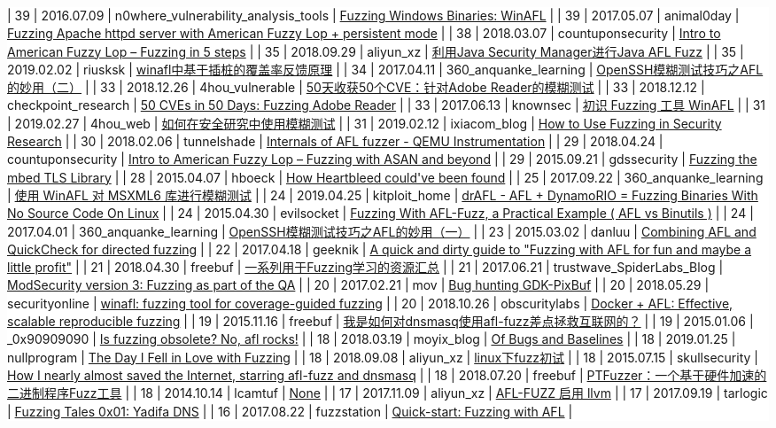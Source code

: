 | 39 | 2016.07.09 | n0where_vulnerability_analysis_tools | [Fuzzing Windows Binaries: WinAFL](https://n0where.net/fuzzing-windows-binaries-winafl) |
| 39 | 2017.05.07 | animal0day | [Fuzzing Apache httpd server with American Fuzzy Lop + persistent mode](https://animal0day.blogspot.com/2017/05/fuzzing-apache-httpd-server-with.html) |
| 38 | 2018.03.07 | countuponsecurity | [Intro to American Fuzzy Lop – Fuzzing in 5 steps](https://countuponsecurity.com/2018/03/07/intro-to-american-fuzzy-lop-fuzzing-in-5-steps/) |
| 35 | 2018.09.29 | aliyun_xz | [利用Java Security Manager进行Java AFL Fuzz](https://xz.aliyun.com/t/2820) |
| 35 | 2019.02.02 | riusksk | [winafl中基于插桩的覆盖率反馈原理](http://riusksk.me/2019/02/02/winafl中基于插桩的覆盖率反馈原理/) |
| 34 | 2017.04.11 | 360_anquanke_learning | [OpenSSH模糊测试技巧之AFL的妙用（二）](https://www.anquanke.com/post/id/85862/) |
| 33 | 2018.12.26 | 4hou_vulnerable | [50天收获50个CVE：针对Adobe Reader的模糊测试](http://www.4hou.com/vulnerable/15310.html) |
| 33 | 2018.12.12 | checkpoint_research | [50 CVEs in 50 Days: Fuzzing Adobe Reader](https://research.checkpoint.com/50-adobe-cves-in-50-days/) |
| 33 | 2017.06.13 | knownsec | [初识 Fuzzing 工具 WinAFL](http://blog.knownsec.com/2017/06/%e5%88%9d%e8%af%86-fuzzing-%e5%b7%a5%e5%85%b7-winafl/) |
| 31 | 2019.02.27 | 4hou_web | [如何在安全研究中使用模糊测试](https://www.4hou.com/web/16392.html) |
| 31 | 2019.02.12 | ixiacom_blog | [How to Use Fuzzing in Security Research](https://www.ixiacom.com/company/blog/how-use-fuzzing-security-research) |
| 30 | 2018.02.06 | tunnelshade | [Internals of AFL fuzzer - QEMU Instrumentation](https://tunnelshade.in/blog/2018/02/afl-internals-qemu-instrumentation/) |
| 29 | 2018.04.24 | countuponsecurity | [Intro to American Fuzzy Lop – Fuzzing with ASAN and beyond](https://countuponsecurity.com/2018/04/24/intro-to-american-fuzzy-lop-fuzzing-with-asan-and-beyond/) |
| 29 | 2015.09.21 | gdssecurity | [Fuzzing the mbed TLS Library](https://blog.gdssecurity.com/labs/2015/9/21/fuzzing-the-mbed-tls-library.html) |
| 28 | 2015.04.07 | hboeck | [How Heartbleed could've been found](https://blog.hboeck.de/archives/868-How-Heartbleed-couldve-been-found.html) |
| 25 | 2017.09.22 | 360_anquanke_learning | [使用 WinAFL 对 MSXML6 库进行模糊测试](https://www.anquanke.com/post/id/86905/) |
| 24 | 2019.04.25 | kitploit_home | [drAFL - AFL + DynamoRIO = Fuzzing Binaries With No Source Code On Linux](https://www.kitploit.com/2019/04/drafl-afl-dynamorio-fuzzing-binaries.html) |
| 24 | 2015.04.30 | evilsocket | [Fuzzing With AFL-Fuzz, a Practical Example ( AFL vs Binutils )](https://www.evilsocket.net/2015/04/30/fuzzing-with-afl-fuzz-a-practical-example-afl-vs-binutils/) |
| 24 | 2017.04.01 | 360_anquanke_learning | [OpenSSH模糊测试技巧之AFL的妙用（一）](https://www.anquanke.com/post/id/85826/) |
| 23 | 2015.03.02 | danluu | [Combining AFL and QuickCheck for directed fuzzing](https://danluu.com/testing/) |
| 22 | 2017.04.18 | geeknik | [A quick and dirty guide to "Fuzzing with AFL for fun and maybe a little profit"](http://www.geeknik.net/4rzj8nz7n) |
| 21 | 2018.04.30 | freebuf | [一系列用于Fuzzing学习的资源汇总](http://www.freebuf.com/articles/rookie/169413.html) |
| 21 | 2017.06.21 | trustwave_SpiderLabs_Blog | [ModSecurity version 3: Fuzzing as part of the QA](https://www.trustwave.com/Resources/SpiderLabs-Blog/ModSecurity-version-3--Fuzzing-as-part-of-the-QA/) |
| 20 | 2017.02.21 | mov | [Bug hunting GDK-PixBuf](http://mov.sx/2017/02/21/bug-hunting-gdk-pixbuf.html) |
| 20 | 2018.05.29 | securityonline | [winafl: fuzzing tool for coverage-guided fuzzing](https://securityonline.info/winafl-fuzzing-tool-for-coverage-guided-fuzzing/) |
| 20 | 2018.10.26 | obscuritylabs | [Docker + AFL: Effective, scalable reproducible fuzzing](https://blog.obscuritylabs.com/docker-afl-effective-reproducable-fuzzing/) |
| 19 | 2015.11.16 | freebuf | [我是如何对dnsmasq使用afl-fuzz差点拯救互联网的？](http://www.freebuf.com/news/85762.html) |
| 19 | 2015.01.06 | _0x90909090 | [Is fuzzing obsolete? No, afl rocks!](http://0x90909090.blogspot.com/2015/01/is-fuzzing-obsolete-no-afl-rocks.html) |
| 18 | 2018.03.19 | moyix_blog | [Of Bugs and Baselines](http://moyix.blogspot.com/2018/03/of-bugs-and-baselines.html) |
| 18 | 2019.01.25 | nullprogram | [The Day I Fell in Love with Fuzzing](https://nullprogram.com/blog/2019/01/25/) |
| 18 | 2018.09.08 | aliyun_xz | [linux下fuzz初试](https://xz.aliyun.com/t/2714) |
| 18 | 2015.07.15 | skullsecurity | [How I nearly almost saved the Internet, starring afl-fuzz and dnsmasq](https://blog.skullsecurity.org/2015/how-i-nearly-almost-saved-the-internet-starring-afl-fuzz-and-dnsmasq) |
| 18 | 2018.07.20 | freebuf | [PTFuzzer：一个基于硬件加速的二进制程序Fuzz工具](http://www.freebuf.com/sectool/177578.html) |
| 18 | 2014.10.14 | lcamtuf | [None](http://lcamtuf.blogspot.com/2014/10/fuzzing-binaries-without-execve.html) |
| 17 | 2017.11.09 | aliyun_xz | [AFL-FUZZ 启用 llvm](https://xz.aliyun.com/t/1541) |
| 17 | 2017.09.19 | tarlogic | [Fuzzing Tales 0x01: Yadifa DNS](https://www.tarlogic.com/en/blog/fuzzing-tales-0x01-yadifa-dns/) |
| 16 | 2017.08.22 | fuzzstation | [Quick-start: Fuzzing with AFL](https://medium.com/p/ac7bb8fcae52) |